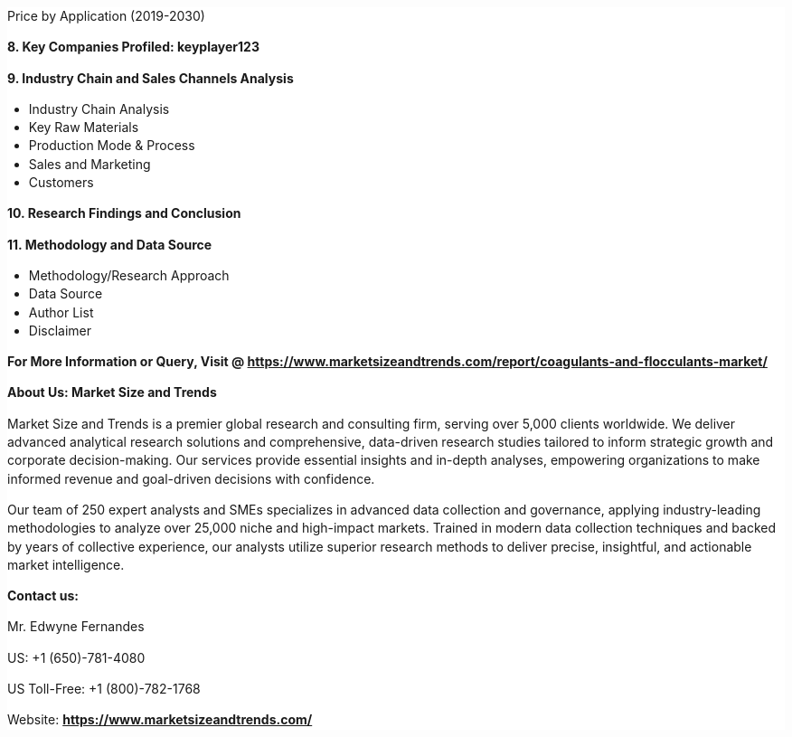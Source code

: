 Price by Application (2019-2030)</li></ul><p><strong>8. Key Companies Profiled: keyplayer123</strong></p><p><strong>9. Industry Chain and Sales Channels Analysis</strong></p><ul><li>Industry Chain Analysis</li><li>Key Raw Materials</li><li>Production Mode &amp; Process</li><li>Sales and Marketing</li><li>Customers</li></ul><p><strong>10. Research Findings and Conclusion</strong></p><p><strong>11. Methodology and Data Source</strong></p><ul><li>Methodology/Research Approach</li><li>Data Source</li><li>Author List</li><li>Disclaimer</li></ul></p><p><strong>For More Information or Query, Visit @ <a href="https://www.marketsizeandtrends.com/report/coagulants-and-flocculants-market/">https://www.marketsizeandtrends.com/report/coagulants-and-flocculants-market/</a></strong></p><p><strong>About Us: Market Size and Trends</strong></p><p>Market Size and Trends is a premier global research and consulting firm, serving over 5,000 clients worldwide. We deliver advanced analytical research solutions and comprehensive, data-driven research studies tailored to inform strategic growth and corporate decision-making. Our services provide essential insights and in-depth analyses, empowering organizations to make informed revenue and goal-driven decisions with confidence.</p><p>Our team of 250 expert analysts and SMEs specializes in advanced data collection and governance, applying industry-leading methodologies to analyze over 25,000 niche and high-impact markets. Trained in modern data collection techniques and backed by years of collective experience, our analysts utilize superior research methods to deliver precise, insightful, and actionable market intelligence.</p><p><strong>Contact us:</strong></p><p>Mr. Edwyne Fernandes</p><p>US: +1 (650)-781-4080</p><p>US Toll-Free: +1 (800)-782-1768</p><p>Website: <strong><a href="https://www.marketsizeandtrends.com/">https://www.marketsizeandtrends.com/</a></strong></p> 
